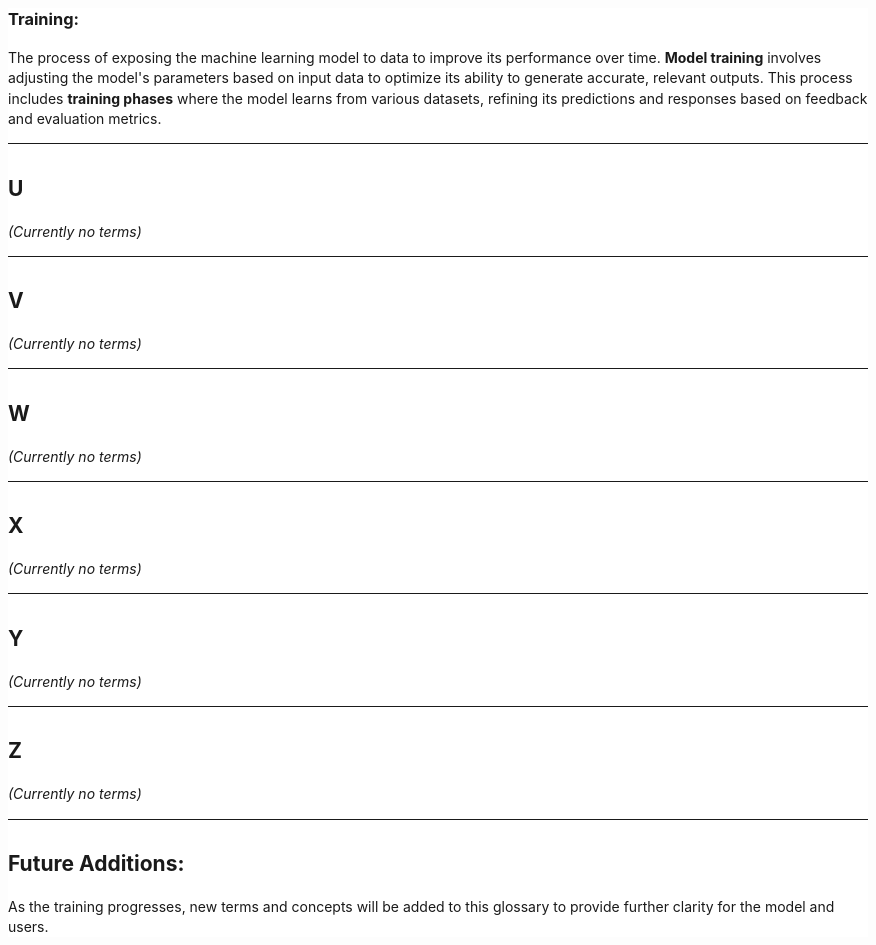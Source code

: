 ### **Training**:
The process of exposing the machine learning model to data to improve its performance over time. **Model training** involves adjusting the model's parameters based on input data to optimize its ability to generate accurate, relevant outputs. This process includes **training phases** where the model learns from various datasets, refining its predictions and responses based on feedback and evaluation metrics.

---

## **U**
*(Currently no terms)*

---

## **V**
*(Currently no terms)*

---

## **W**
*(Currently no terms)*

---

## **X**
*(Currently no terms)*

---

## **Y**
*(Currently no terms)*

---

## **Z**
*(Currently no terms)*

---

## **Future Additions**:
As the training progresses, new terms and concepts will be added to this glossary to provide further clarity for the model and users.
